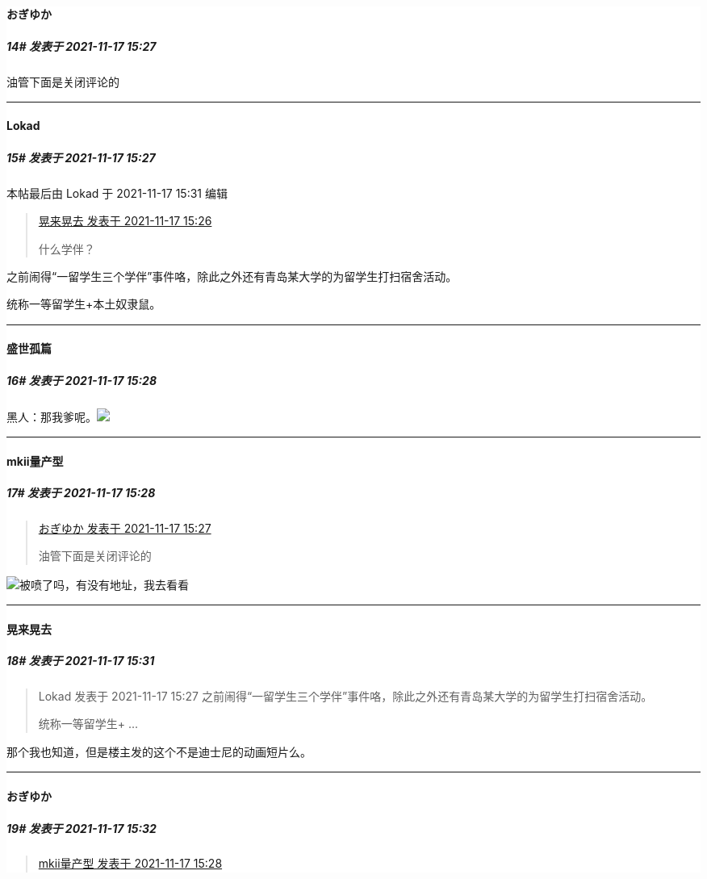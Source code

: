 ####  おぎゆか  
##### 14#       发表于 2021-11-17 15:27

油管下面是关闭评论的

*****

####  Lokad  
##### 15#       发表于 2021-11-17 15:27

 本帖最后由 Lokad 于 2021-11-17 15:31 编辑 
<blockquote><a href="httphttps://bbs.saraba1st.com/2b/forum.php?mod=redirect&amp;goto=findpost&amp;pid=53579696&amp;ptid=2037993" target="_blank">晃来晃去 发表于 2021-11-17 15:26</a>

什么学伴？</blockquote>
之前闹得“一留学生三个学伴”事件咯，除此之外还有青岛某大学的为留学生打扫宿舍活动。

统称一等留学生+本土奴隶鼠。

*****

####  盛世孤篇  
##### 16#       发表于 2021-11-17 15:28

黑人：那我爹呢。<img src="https://static.saraba1st.com/image/smiley/face2017/067.png" referrerpolicy="no-referrer">

*****

####  mkii量产型  
##### 17#       发表于 2021-11-17 15:28

<blockquote><a href="httphttps://bbs.saraba1st.com/2b/forum.php?mod=redirect&amp;goto=findpost&amp;pid=53579707&amp;ptid=2037993" target="_blank">おぎゆか 发表于 2021-11-17 15:27</a>

油管下面是关闭评论的</blockquote>
<img src="https://static.saraba1st.com/image/smiley/face2017/065.png" referrerpolicy="no-referrer">被喷了吗，有没有地址，我去看看

*****

####  晃来晃去  
##### 18#       发表于 2021-11-17 15:31

<blockquote>Lokad 发表于 2021-11-17 15:27
之前闹得“一留学生三个学伴”事件咯，除此之外还有青岛某大学的为留学生打扫宿舍活动。

统称一等留学生+ ...</blockquote>
那个我也知道，但是楼主发的这个不是迪士尼的动画短片么。

*****

####  おぎゆか  
##### 19#       发表于 2021-11-17 15:32

<blockquote><a href="httphttps://bbs.saraba1st.com/2b/forum.php?mod=redirect&amp;goto=findpost&amp;pid=53579732&amp;ptid=2037993" target="_blank">mkii量产型 发表于 2021-11-17 15:28</a>
